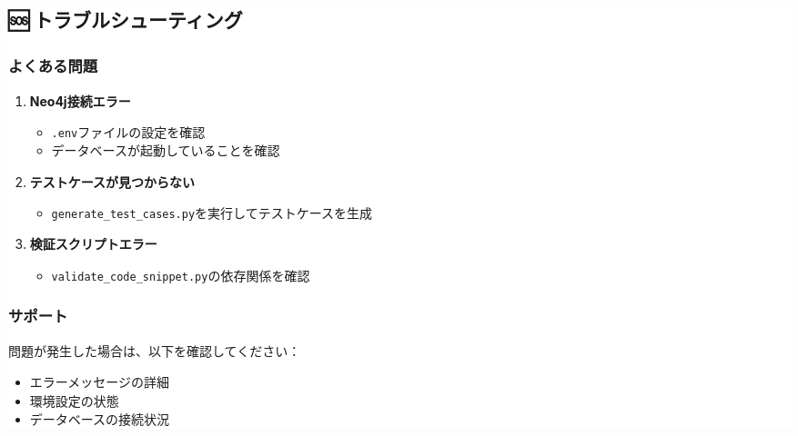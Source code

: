 ## 🆘 トラブルシューティング

### よくある問題

1. **Neo4j接続エラー**
   - `.env`ファイルの設定を確認
   - データベースが起動していることを確認

2. **テストケースが見つからない**
   - `generate_test_cases.py`を実行してテストケースを生成

3. **検証スクリプトエラー**
   - `validate_code_snippet.py`の依存関係を確認

### サポート
問題が発生した場合は、以下を確認してください：
- エラーメッセージの詳細
- 環境設定の状態
- データベースの接続状況
